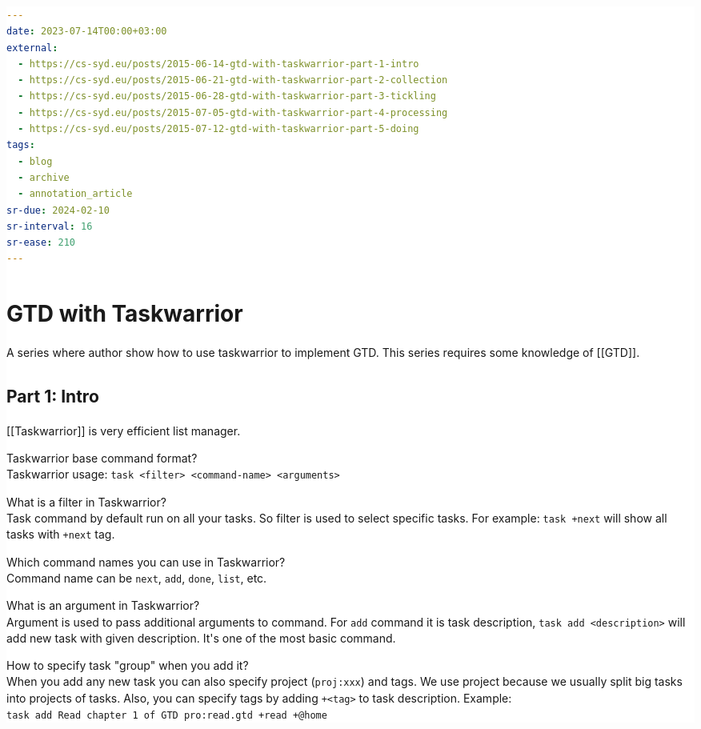 ```yaml
---
date: 2023-07-14T00:00+03:00
external:
  - https://cs-syd.eu/posts/2015-06-14-gtd-with-taskwarrior-part-1-intro
  - https://cs-syd.eu/posts/2015-06-21-gtd-with-taskwarrior-part-2-collection
  - https://cs-syd.eu/posts/2015-06-28-gtd-with-taskwarrior-part-3-tickling
  - https://cs-syd.eu/posts/2015-07-05-gtd-with-taskwarrior-part-4-processing
  - https://cs-syd.eu/posts/2015-07-12-gtd-with-taskwarrior-part-5-doing
tags:
  - blog
  - archive
  - annotation_article
sr-due: 2024-02-10
sr-interval: 16
sr-ease: 210
---
```


# GTD with Taskwarrior

A series where author show how to use taskwarrior to implement GTD. This series
requires some knowledge of [[GTD]].

## Part 1: Intro

[[Taskwarrior]] is very efficient list manager.

Taskwarrior base command format?
<br class="f">
Taskwarrior usage:
`task <filter> <command-name> <arguments>`

What is a filter in Taskwarrior?
<br class="f">
Task command by default run on all your tasks. So filter is used to select
specific tasks. For example: `task +next` will show all tasks with `+next`
tag.

Which command names you can use in Taskwarrior?
<br class="f">
Command name can be `next`, `add`, `done`, `list`, etc.

What is an argument in Taskwarrior?
<br class="f">
Argument is used to pass additional arguments to command. For `add` command
it is task description, `task add <description>` will add new task with
given description. It's one of the most basic command.

How to specify task "group" when you add it?
<br class="f">
When you add any new task you can also specify project (`proj:xxx`) and
tags. We use project because we usually split big tasks into projects of
tasks. Also, you can specify tags by adding `+<tag>` to task description.
Example:\
`task add Read chapter 1 of GTD pro:read.gtd +read +@home`
